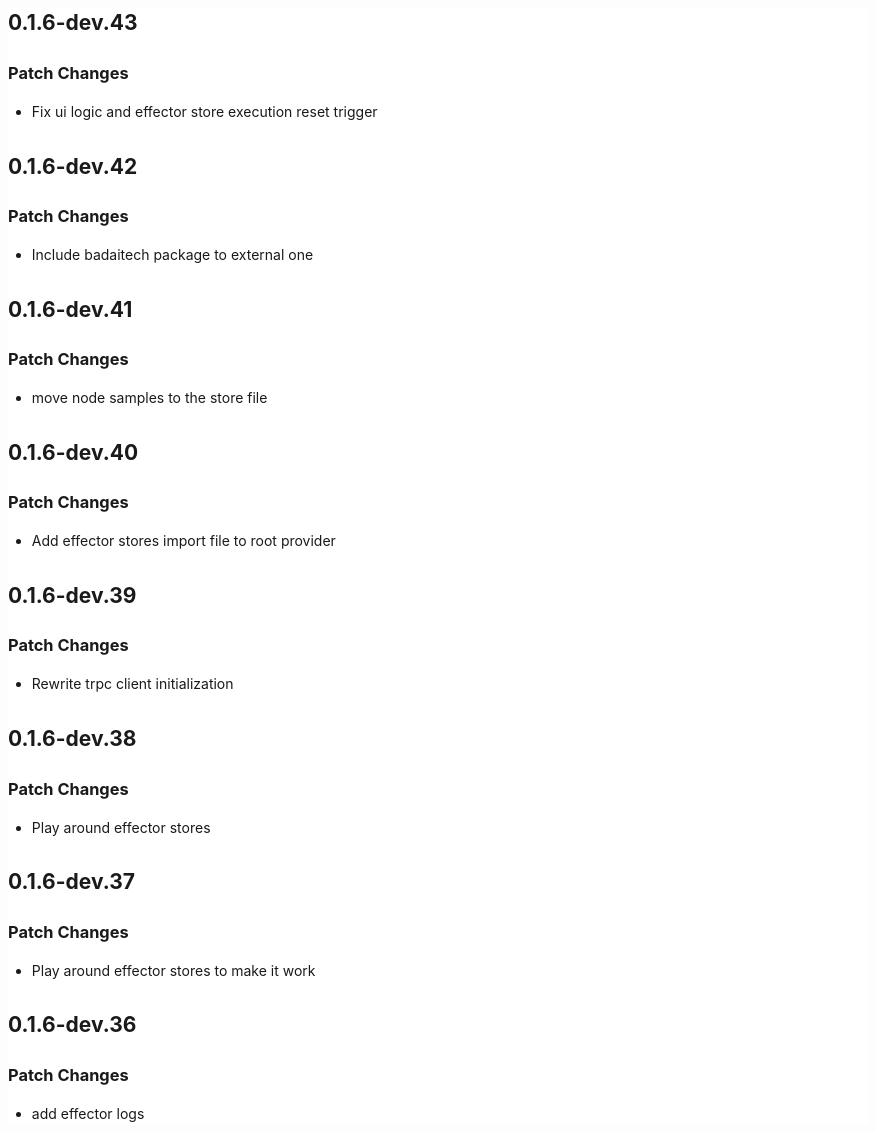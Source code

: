 ## 0.1.6-dev.43

### Patch Changes

- Fix ui logic and effector store execution reset trigger

## 0.1.6-dev.42

### Patch Changes

- Include badaitech package to external one

## 0.1.6-dev.41

### Patch Changes

- move node samples to the store file

## 0.1.6-dev.40

### Patch Changes

- Add effector stores import file to root provider

## 0.1.6-dev.39

### Patch Changes

- Rewrite trpc client initialization

## 0.1.6-dev.38

### Patch Changes

- Play around effector stores

## 0.1.6-dev.37

### Patch Changes

- Play around effector stores to make it work

## 0.1.6-dev.36

### Patch Changes

- add effector logs
